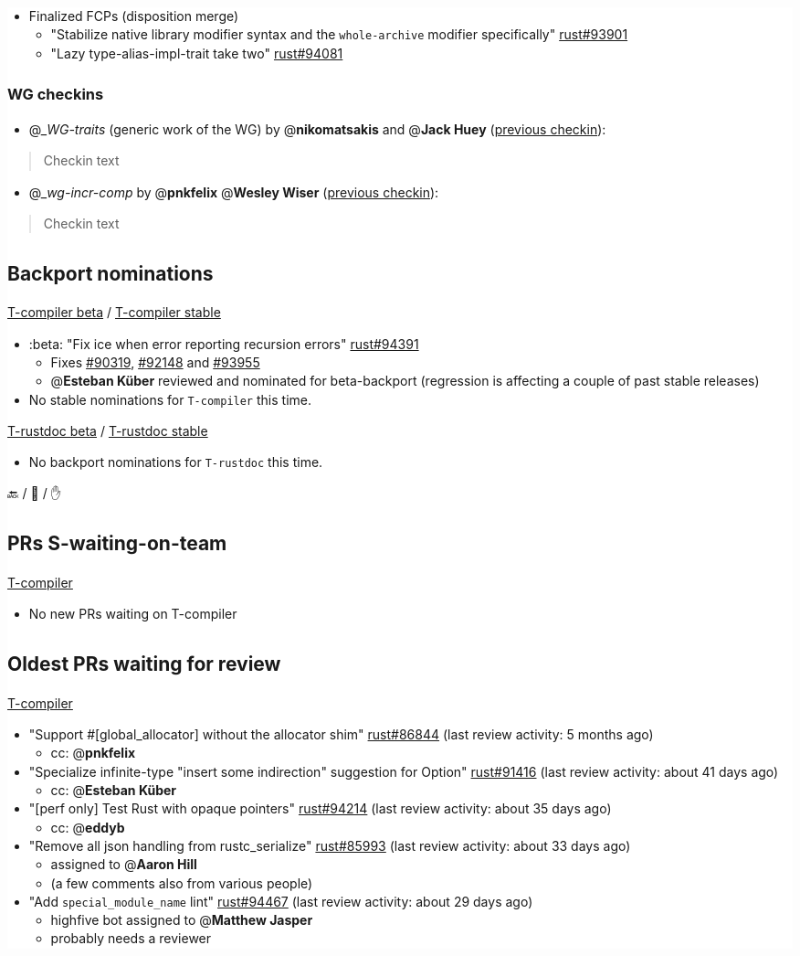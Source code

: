- Finalized FCPs (disposition merge)
  -  "Stabilize native library modifier syntax and the `whole-archive` modifier specifically" [rust#93901](https://github.com/rust-lang/rust/pull/93901) 
  -  "Lazy type-alias-impl-trait take two" [rust#94081](https://github.com/rust-lang/rust/pull/94081)
  
### WG checkins

- @_*WG-traits* (generic work of the WG) by @**nikomatsakis** and @**Jack Huey** ([previous checkin](https://hackmd.io/fS5Qiyo3Ta6F8S7QNxg5xA#WG-checkins)):
> Checkin text

- @_*wg-incr-comp* by @**pnkfelix** @**Wesley Wiser** ([previous checkin](https://hackmd.io/MDQRCqHWSCG1HuHgHC847g#WG-checkins)):
> Checkin text

## Backport nominations

[T-compiler beta](https://github.com/rust-lang/rust/issues?q=is%3Aall+label%3Abeta-nominated+-label%3Abeta-accepted+label%3AT-compiler) / [T-compiler stable](https://github.com/rust-lang/rust/issues?q=is%3Aall+label%3Astable-nominated+-label%3Astable-accepted+label%3AT-compiler)
- :beta: "Fix ice when error reporting recursion errors" [rust#94391](https://github.com/rust-lang/rust/pull/94391)
  - Fixes [#90319](https://github.com/rust-lang/rust/issues/90319), [#92148](https://github.com/rust-lang/rust/issues/92148) and [#93955](https://github.com/rust-lang/rust/issues/93955)
  - @**Esteban Küber** reviewed and nominated for beta-backport (regression is affecting a couple of past stable releases)
- No stable nominations for `T-compiler` this time.

[T-rustdoc beta](https://github.com/rust-lang/rust/issues?q=is%3Aall+label%3Abeta-nominated+-label%3Abeta-accepted+label%3AT-rustdoc) / [T-rustdoc stable](https://github.com/rust-lang/rust/issues?q=is%3Aall+label%3Astable-nominated+-label%3Astable-accepted+label%3AT-rustdoc)
- No backport nominations for `T-rustdoc` this time.

:back: / :shrug: / :hand:

## PRs S-waiting-on-team

[T-compiler](https://github.com/rust-lang/rust/pulls?utf8=%E2%9C%93&q=is%3Aopen+label%3AS-waiting-on-team+label%3AT-compiler)
- No new PRs waiting on T-compiler

## Oldest PRs waiting for review

[T-compiler](https://github.com/rust-lang/rust/pulls?q=is%3Apr+is%3Aopen+sort%3Aupdated-asc+label%3AS-waiting-on-review+draft%3Afalse+label%3AT-compiler+-label%3AT-lang+-label%3AT-infra+-label%3AT-release+-label%3AT-libs+-label%3AT-libs-api)
- "Support #[global_allocator] without the allocator shim" [rust#86844](https://github.com/rust-lang/rust/pull/86844) (last review activity: 5 months ago)
  - cc: @**pnkfelix**
- "Specialize infinite-type "insert some indirection" suggestion for Option" [rust#91416](https://github.com/rust-lang/rust/pull/91416) (last review activity: about 41 days ago)
  - cc: @**Esteban Küber** 
- "[perf only] Test Rust with opaque pointers" [rust#94214](https://github.com/rust-lang/rust/pull/94214) (last review activity: about 35 days ago)
  - cc: @**eddyb** 
- "Remove all json handling from rustc_serialize" [rust#85993](https://github.com/rust-lang/rust/pull/85993) (last review activity: about 33 days ago)
  - assigned to @**Aaron Hill** 
  - (a few comments also from various people)
- "Add `special_module_name` lint" [rust#94467](https://github.com/rust-lang/rust/pull/94467) (last review activity: about 29 days ago)
  - highfive bot assigned to @**Matthew Jasper** 
  - probably needs a reviewer